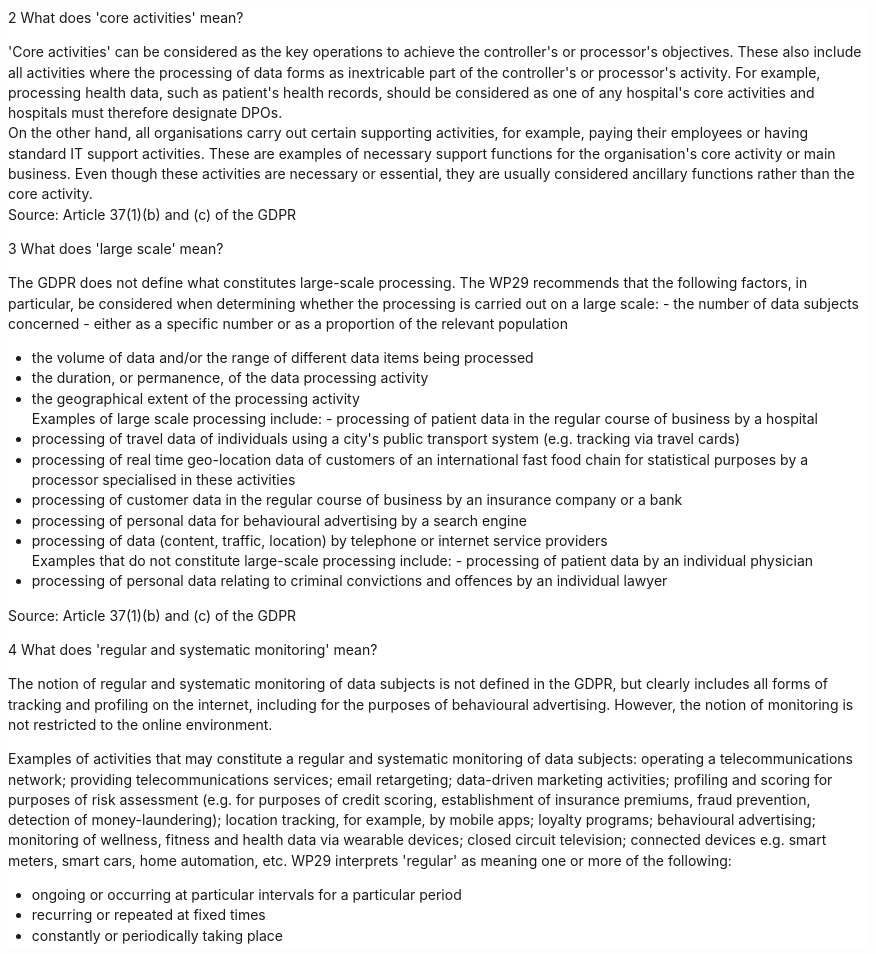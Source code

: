 2  What does 'core activities' mean?  

'Core activities' can be considered as the key operations to achieve the controller's or processor's objectives. These also include all activities where the processing of data forms as inextricable part of the controller's or processor's activity. For example, processing health data, such as patient's health records, should be considered as one of any hospital's core activities and hospitals must therefore designate DPOs.  
On the other hand, all organisations carry out certain supporting activities, for example, paying their employees or having standard IT support activities. These are examples of necessary support functions for the organisation's core activity or main business. Even though these activities are necessary or essential, they are usually considered ancillary functions rather than the core activity.  
Source: Article 37(1)(b) and (c) of the GDPR  

3 What does 'large scale' mean?  

The GDPR does not define what constitutes large-scale processing. The WP29 recommends that the following factors, in particular, be considered when determining whether the processing is carried out on a large scale: - the number of data subjects concerned - either as a specific number or as a proportion of the relevant population 
- the volume of data and/or the range of different data items being processed 
- the duration, or permanence, of the data processing activity 
- the geographical extent of the processing activity  
Examples of large scale processing include: - processing of patient data in the regular course of business by a hospital  
- processing of travel data of individuals using a city's public transport system (e.g. tracking via travel cards) 
- processing of real time geo-location data of customers of an international fast food chain for statistical purposes by a processor specialised in these activities 
- processing of customer data in the regular course of business by an insurance company or a bank 
- processing of personal data for behavioural advertising by a search engine 
- processing of data (content, traffic, location) by telephone or internet service providers  
Examples that do not constitute large-scale processing include: - processing of patient data by an individual physician 
- processing of personal data relating to criminal convictions and offences by an individual lawyer 

Source: Article 37(1)(b) and (c) of the GDPR 

4 What does 'regular and systematic monitoring' mean?  

The notion of regular and systematic monitoring of data subjects is not defined in the GDPR, but clearly includes all forms of tracking and profiling on the internet, including for the purposes of behavioural advertising. However, the notion of monitoring is not restricted to the online environment.  

Examples of activities that may constitute a regular and systematic monitoring of data subjects: operating a telecommunications network; providing telecommunications services; email retargeting; data-driven marketing activities; profiling and scoring for purposes of risk assessment (e.g. for purposes of credit scoring, establishment of insurance premiums, fraud prevention, detection of money-laundering); location tracking, for example, by mobile apps; loyalty programs; behavioural advertising; monitoring of wellness, fitness and health data via wearable devices; closed circuit television; connected devices e.g. smart meters, smart cars, home automation, etc.   WP29 interprets 'regular' as meaning one or more of the following: 
- ongoing or occurring at particular intervals for a particular period 
- recurring or repeated at fixed times 
- constantly or periodically taking place 

